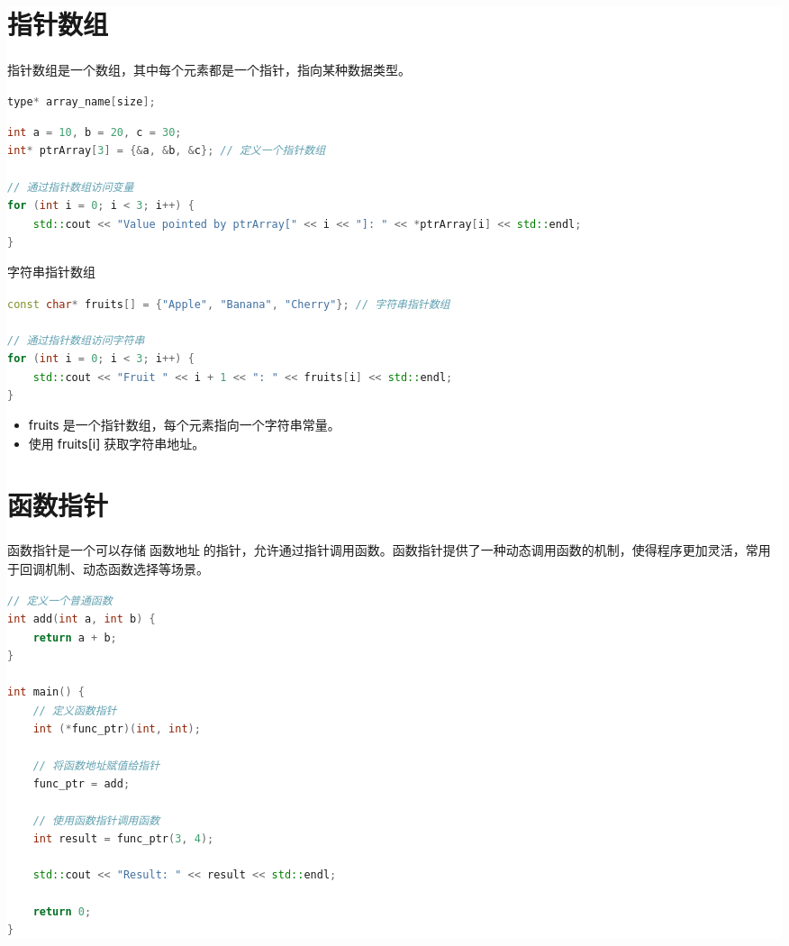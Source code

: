 # 指针数组

指针数组是一个数组，其中每个元素都是一个指针，指向某种数据类型。

```cpp
type* array_name[size];
```

```cpp
int a = 10, b = 20, c = 30;
int* ptrArray[3] = {&a, &b, &c}; // 定义一个指针数组

// 通过指针数组访问变量
for (int i = 0; i < 3; i++) {
    std::cout << "Value pointed by ptrArray[" << i << "]: " << *ptrArray[i] << std::endl;
}
```

字符串指针数组

```cpp
const char* fruits[] = {"Apple", "Banana", "Cherry"}; // 字符串指针数组

// 通过指针数组访问字符串
for (int i = 0; i < 3; i++) {
    std::cout << "Fruit " << i + 1 << ": " << fruits[i] << std::endl;
}
```

- fruits 是一个指针数组，每个元素指向一个字符串常量。
- 使用 fruits[i] 获取字符串地址。

# 函数指针

函数指针是一个可以存储 函数地址 的指针，允许通过指针调用函数。函数指针提供了一种动态调用函数的机制，使得程序更加灵活，常用于回调机制、动态函数选择等场景。

```cpp
// 定义一个普通函数
int add(int a, int b) {
    return a + b;
}

int main() {
    // 定义函数指针
    int (*func_ptr)(int, int);

    // 将函数地址赋值给指针
    func_ptr = add;

    // 使用函数指针调用函数
    int result = func_ptr(3, 4);

    std::cout << "Result: " << result << std::endl;

    return 0;
}
```
